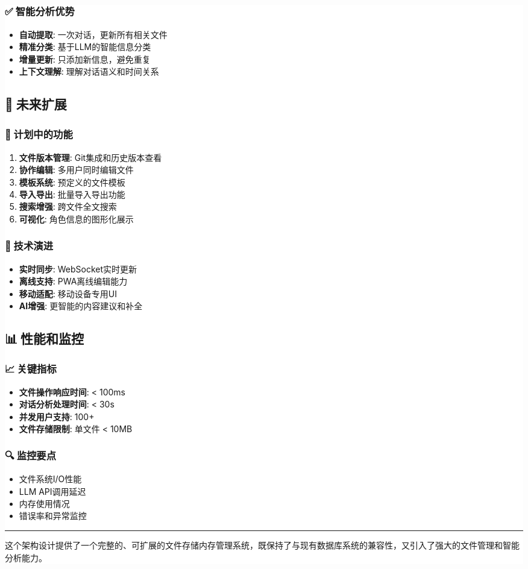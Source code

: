 ### ✅ **智能分析优势**

- **自动提取**: 一次对话，更新所有相关文件
- **精准分类**: 基于LLM的智能信息分类
- **增量更新**: 只添加新信息，避免重复
- **上下文理解**: 理解对话语义和时间关系

## 🔮 未来扩展

### 🎯 计划中的功能

1. **文件版本管理**: Git集成和历史版本查看
2. **协作编辑**: 多用户同时编辑文件
3. **模板系统**: 预定义的文件模板
4. **导入导出**: 批量导入导出功能
5. **搜索增强**: 跨文件全文搜索
6. **可视化**: 角色信息的图形化展示

### 🔄 技术演进

- **实时同步**: WebSocket实时更新
- **离线支持**: PWA离线编辑能力
- **移动适配**: 移动设备专用UI
- **AI增强**: 更智能的内容建议和补全

## 📊 性能和监控

### 📈 关键指标

- **文件操作响应时间**: < 100ms
- **对话分析处理时间**: < 30s
- **并发用户支持**: 100+
- **文件存储限制**: 单文件 < 10MB

### 🔍 监控要点

- 文件系统I/O性能
- LLM API调用延迟
- 内存使用情况
- 错误率和异常监控

---

这个架构设计提供了一个完整的、可扩展的文件存储内存管理系统，既保持了与现有数据库系统的兼容性，又引入了强大的文件管理和智能分析能力。 